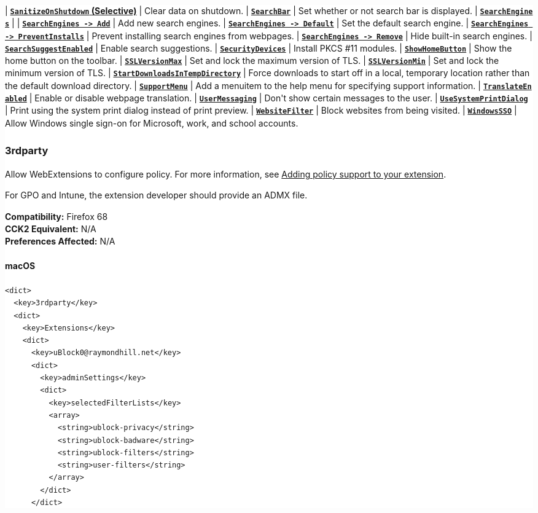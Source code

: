 | **[`SanitizeOnShutdown` (Selective)](#sanitizeonshutdown-selective)** | Clear data on shutdown.
| **[`SearchBar`](#searchbar)** | Set whether or not search bar is displayed.
| **[`SearchEngines`](#searchengines-this-policy-is-only-available-on-the-esr)** |
| **[`SearchEngines -> Add`](#searchengines--add)** | Add new search engines.
| **[`SearchEngines -> Default`](#searchengines--default)** | Set the default search engine.
| **[`SearchEngines -> PreventInstalls`](#searchengines--preventinstalls)** | Prevent installing search engines from webpages.
| **[`SearchEngines -> Remove`](#searchengines--remove)** | Hide built-in search engines.
| **[`SearchSuggestEnabled`](#searchsuggestenabled)** | Enable search suggestions.
| **[`SecurityDevices`](#securitydevices)** | Install PKCS #11 modules.
| **[`ShowHomeButton`](#showhomebutton)** | Show the home button on the toolbar.
| **[`SSLVersionMax`](#sslversionmax)** | Set and lock the maximum version of TLS.
| **[`SSLVersionMin`](#sslversionmin)** | Set and lock the minimum version of TLS.
| **[`StartDownloadsInTempDirectory`](#startdownloadsintempdirectory)** | Force downloads to start off in a local, temporary location rather than the default download directory.
| **[`SupportMenu`](#supportmenu)** | Add a menuitem to the help menu for specifying support information.
| **[`TranslateEnabled`](#translateenabled)** | Enable or disable webpage translation.
| **[`UserMessaging`](#usermessaging)** | Don't show certain messages to the user.
| **[`UseSystemPrintDialog`](#usesystemprintdialog)** | Print using the system print dialog instead of print preview.
| **[`WebsiteFilter`](#websitefilter)** | Block websites from being visited.
| **[`WindowsSSO`](#windowssso)** | Allow Windows single sign-on for Microsoft, work, and school accounts.

### 3rdparty

Allow WebExtensions to configure policy. For more information, see [Adding policy support to your extension](https://extensionworkshop.com/documentation/enterprise/enterprise-development/#how-to-add-policy).

For GPO and Intune, the extension developer should provide an ADMX file.

**Compatibility:** Firefox 68\
**CCK2 Equivalent:** N/A\
**Preferences Affected:** N/A

#### macOS
```
<dict>
  <key>3rdparty</key>
  <dict>
    <key>Extensions</key>
    <dict>
      <key>uBlock0@raymondhill.net</key>
      <dict>
        <key>adminSettings</key>
        <dict>
          <key>selectedFilterLists</key>
          <array>
            <string>ublock-privacy</string>
            <string>ublock-badware</string>
            <string>ublock-filters</string>
            <string>user-filters</string>
          </array>
        </dict>
      </dict>
```